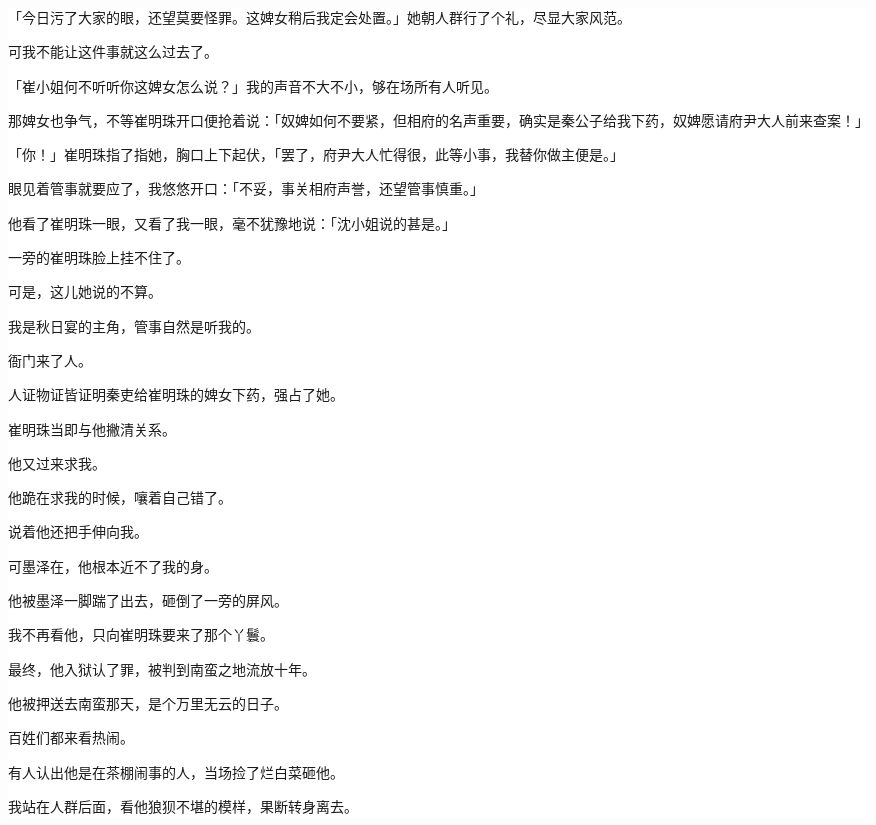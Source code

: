 
「今日污了大家的眼，还望莫要怪罪。这婢女稍后我定会处置。」她朝人群行了个礼，尽显大家风范。


可我不能让这件事就这么过去了。


「崔小姐何不听听你这婢女怎么说？」我的声音不大不小，够在场所有人听见。


那婢女也争气，不等崔明珠开口便抢着说：「奴婢如何不要紧，但相府的名声重要，确实是秦公子给我下药，奴婢愿请府尹大人前来查案！」


「你！」崔明珠指了指她，胸口上下起伏，「罢了，府尹大人忙得很，此等小事，我替你做主便是。」


眼见着管事就要应了，我悠悠开口：「不妥，事关相府声誉，还望管事慎重。」


他看了崔明珠一眼，又看了我一眼，毫不犹豫地说：「沈小姐说的甚是。」


一旁的崔明珠脸上挂不住了。


可是，这儿她说的不算。


我是秋日宴的主角，管事自然是听我的。


衙门来了人。


人证物证皆证明秦吏给崔明珠的婢女下药，强占了她。


崔明珠当即与他撇清关系。


他又过来求我。


他跪在求我的时候，嚷着自己错了。


说着他还把手伸向我。


可墨泽在，他根本近不了我的身。


他被墨泽一脚踹了出去，砸倒了一旁的屏风。


我不再看他，只向崔明珠要来了那个丫鬟。


最终，他入狱认了罪，被判到南蛮之地流放十年。


他被押送去南蛮那天，是个万里无云的日子。


百姓们都来看热闹。


有人认出他是在茶棚闹事的人，当场捡了烂白菜砸他。


我站在人群后面，看他狼狈不堪的模样，果断转身离去。

